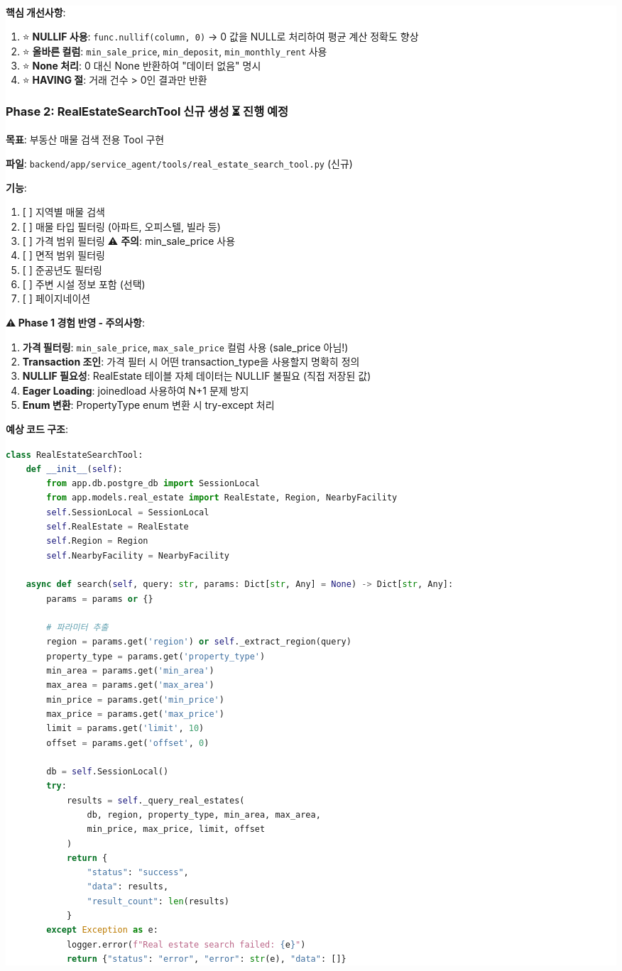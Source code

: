 **핵심 개선사항**:
1. ⭐ **NULLIF 사용**: `func.nullif(column, 0)` → 0 값을 NULL로 처리하여 평균 계산 정확도 향상
2. ⭐ **올바른 컬럼**: `min_sale_price`, `min_deposit`, `min_monthly_rent` 사용
3. ⭐ **None 처리**: 0 대신 None 반환하여 "데이터 없음" 명시
4. ⭐ **HAVING 절**: 거래 건수 > 0인 결과만 반환

### Phase 2: RealEstateSearchTool 신규 생성 ⏳ **진행 예정**

**목표**: 부동산 매물 검색 전용 Tool 구현

**파일**: `backend/app/service_agent/tools/real_estate_search_tool.py` (신규)

**기능**:
1. [ ] 지역별 매물 검색
2. [ ] 매물 타입 필터링 (아파트, 오피스텔, 빌라 등)
3. [ ] 가격 범위 필터링 ⚠️ **주의**: min_sale_price 사용
4. [ ] 면적 범위 필터링
5. [ ] 준공년도 필터링
6. [ ] 주변 시설 정보 포함 (선택)
7. [ ] 페이지네이션

**⚠️ Phase 1 경험 반영 - 주의사항**:
1. **가격 필터링**: `min_sale_price`, `max_sale_price` 컬럼 사용 (sale_price 아님!)
2. **Transaction 조인**: 가격 필터 시 어떤 transaction_type을 사용할지 명확히 정의
3. **NULLIF 필요성**: RealEstate 테이블 자체 데이터는 NULLIF 불필요 (직접 저장된 값)
4. **Eager Loading**: joinedload 사용하여 N+1 문제 방지
5. **Enum 변환**: PropertyType enum 변환 시 try-except 처리

**예상 코드 구조**:
```python
class RealEstateSearchTool:
    def __init__(self):
        from app.db.postgre_db import SessionLocal
        from app.models.real_estate import RealEstate, Region, NearbyFacility
        self.SessionLocal = SessionLocal
        self.RealEstate = RealEstate
        self.Region = Region
        self.NearbyFacility = NearbyFacility

    async def search(self, query: str, params: Dict[str, Any] = None) -> Dict[str, Any]:
        params = params or {}

        # 파라미터 추출
        region = params.get('region') or self._extract_region(query)
        property_type = params.get('property_type')
        min_area = params.get('min_area')
        max_area = params.get('max_area')
        min_price = params.get('min_price')
        max_price = params.get('max_price')
        limit = params.get('limit', 10)
        offset = params.get('offset', 0)

        db = self.SessionLocal()
        try:
            results = self._query_real_estates(
                db, region, property_type, min_area, max_area,
                min_price, max_price, limit, offset
            )
            return {
                "status": "success",
                "data": results,
                "result_count": len(results)
            }
        except Exception as e:
            logger.error(f"Real estate search failed: {e}")
            return {"status": "error", "error": str(e), "data": []}
```